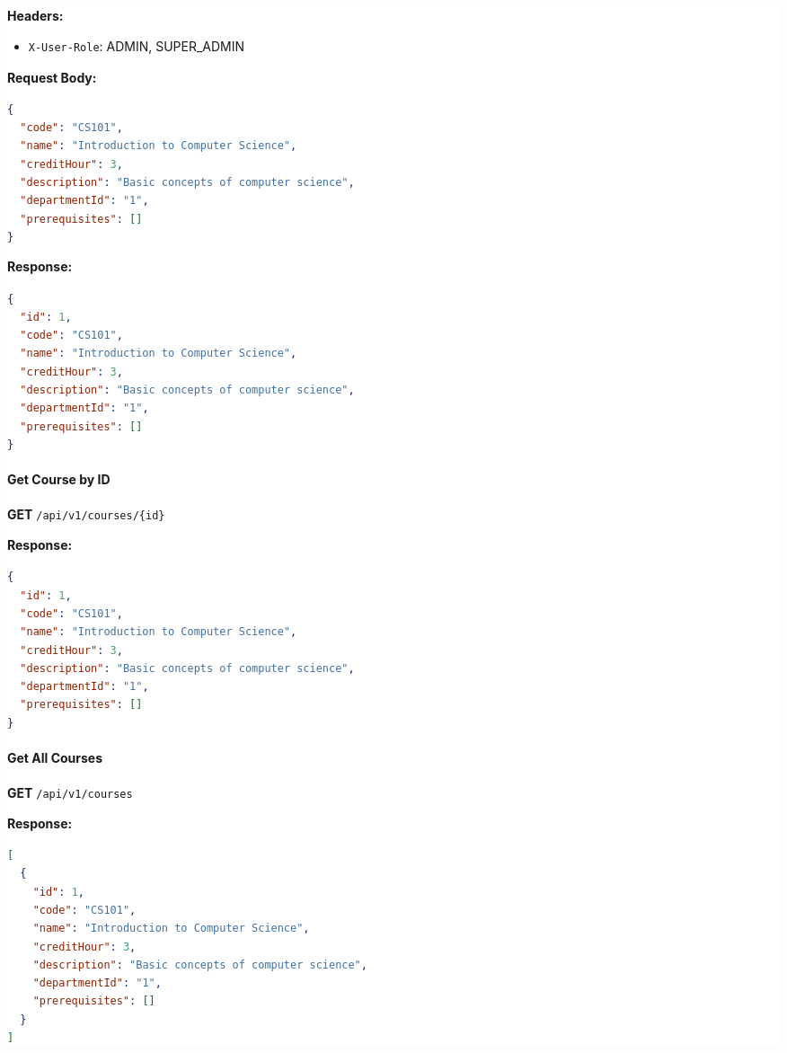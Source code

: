**Headers:**
- `X-User-Role`: ADMIN, SUPER_ADMIN

**Request Body:**
```json
{
  "code": "CS101",
  "name": "Introduction to Computer Science",
  "creditHour": 3,
  "description": "Basic concepts of computer science",
  "departmentId": "1",
  "prerequisites": []
}
```

**Response:**
```json
{
  "id": 1,
  "code": "CS101",
  "name": "Introduction to Computer Science",
  "creditHour": 3,
  "description": "Basic concepts of computer science",
  "departmentId": "1",
  "prerequisites": []
}
```

#### Get Course by ID
**GET** `/api/v1/courses/{id}`

**Response:**
```json
{
  "id": 1,
  "code": "CS101",
  "name": "Introduction to Computer Science",
  "creditHour": 3,
  "description": "Basic concepts of computer science",
  "departmentId": "1",
  "prerequisites": []
}
```

#### Get All Courses
**GET** `/api/v1/courses`

**Response:**
```json
[
  {
    "id": 1,
    "code": "CS101",
    "name": "Introduction to Computer Science",
    "creditHour": 3,
    "description": "Basic concepts of computer science",
    "departmentId": "1",
    "prerequisites": []
  }
]
```
